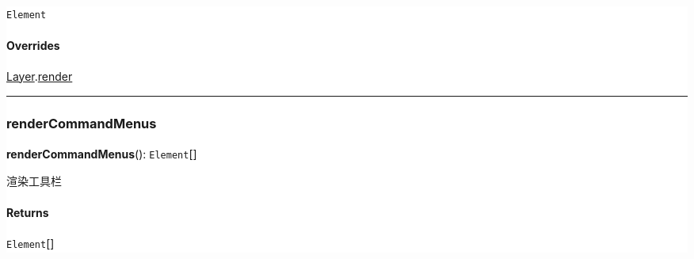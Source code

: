 `Element`

#### Overrides

[Layer](/auto-docs/editor/classes/Layer.md).[render](/auto-docs/editor/classes/Layer.md#render)

***

### renderCommandMenus

**renderCommandMenus**(): `Element`\[]

渲染工具栏

#### Returns

`Element`\[]
